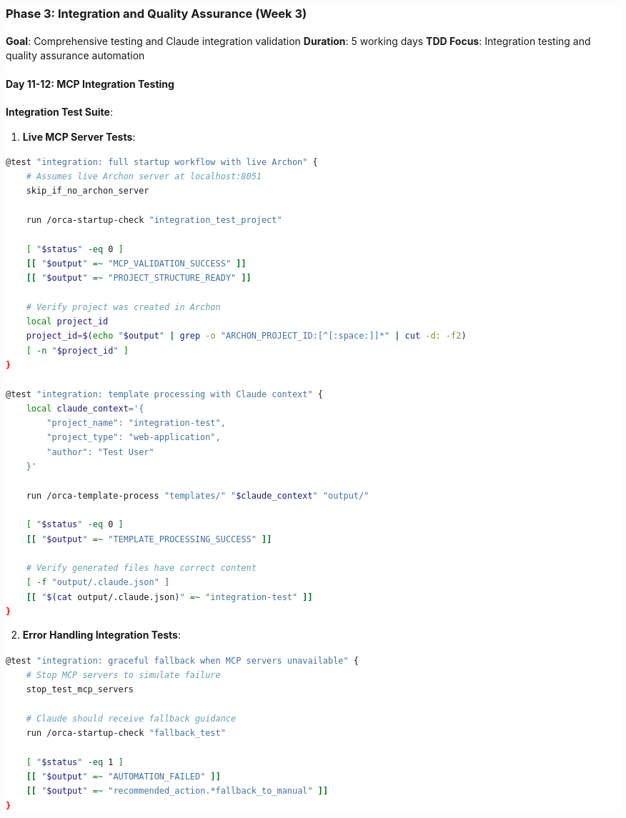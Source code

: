 
### Phase 3: Integration and Quality Assurance (Week 3)
**Goal**: Comprehensive testing and Claude integration validation
**Duration**: 5 working days
**TDD Focus**: Integration testing and quality assurance automation

#### Day 11-12: MCP Integration Testing

**Integration Test Suite**:

1. **Live MCP Server Tests**:
```bash
@test "integration: full startup workflow with live Archon" {
    # Assumes live Archon server at localhost:8051
    skip_if_no_archon_server

    run /orca-startup-check "integration_test_project"

    [ "$status" -eq 0 ]
    [[ "$output" =~ "MCP_VALIDATION_SUCCESS" ]]
    [[ "$output" =~ "PROJECT_STRUCTURE_READY" ]]

    # Verify project was created in Archon
    local project_id
    project_id=$(echo "$output" | grep -o "ARCHON_PROJECT_ID:[^[:space:]]*" | cut -d: -f2)
    [ -n "$project_id" ]
}

@test "integration: template processing with Claude context" {
    local claude_context='{
        "project_name": "integration-test",
        "project_type": "web-application",
        "author": "Test User"
    }'

    run /orca-template-process "templates/" "$claude_context" "output/"

    [ "$status" -eq 0 ]
    [[ "$output" =~ "TEMPLATE_PROCESSING_SUCCESS" ]]

    # Verify generated files have correct content
    [ -f "output/.claude.json" ]
    [[ "$(cat output/.claude.json)" =~ "integration-test" ]]
}
```

2. **Error Handling Integration Tests**:
```bash
@test "integration: graceful fallback when MCP servers unavailable" {
    # Stop MCP servers to simulate failure
    stop_test_mcp_servers

    # Claude should receive fallback guidance
    run /orca-startup-check "fallback_test"

    [ "$status" -eq 1 ]
    [[ "$output" =~ "AUTOMATION_FAILED" ]]
    [[ "$output" =~ "recommended_action.*fallback_to_manual" ]]
}
```
